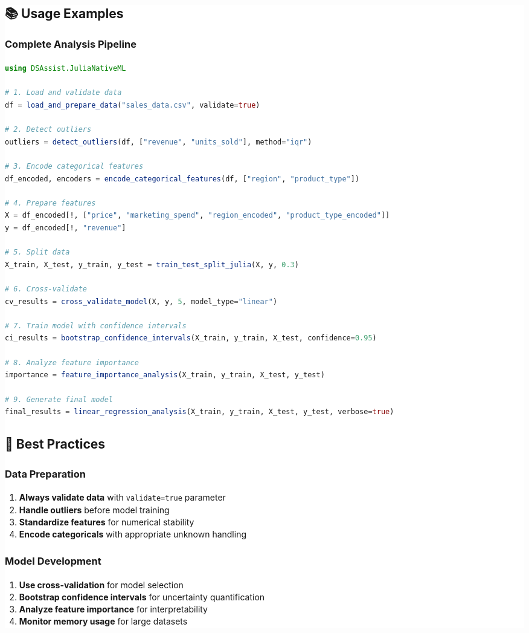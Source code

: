 ## 📚 Usage Examples

### Complete Analysis Pipeline
```julia
using DSAssist.JuliaNativeML

# 1. Load and validate data
df = load_and_prepare_data("sales_data.csv", validate=true)

# 2. Detect outliers
outliers = detect_outliers(df, ["revenue", "units_sold"], method="iqr")

# 3. Encode categorical features
df_encoded, encoders = encode_categorical_features(df, ["region", "product_type"])

# 4. Prepare features
X = df_encoded[!, ["price", "marketing_spend", "region_encoded", "product_type_encoded"]]
y = df_encoded[!, "revenue"]

# 5. Split data
X_train, X_test, y_train, y_test = train_test_split_julia(X, y, 0.3)

# 6. Cross-validate
cv_results = cross_validate_model(X, y, 5, model_type="linear")

# 7. Train model with confidence intervals
ci_results = bootstrap_confidence_intervals(X_train, y_train, X_test, confidence=0.95)

# 8. Analyze feature importance
importance = feature_importance_analysis(X_train, y_train, X_test, y_test)

# 9. Generate final model
final_results = linear_regression_analysis(X_train, y_train, X_test, y_test, verbose=true)
```

## 🎯 Best Practices

### Data Preparation
1. **Always validate data** with `validate=true` parameter
2. **Handle outliers** before model training
3. **Standardize features** for numerical stability
4. **Encode categoricals** with appropriate unknown handling

### Model Development
1. **Use cross-validation** for model selection
2. **Bootstrap confidence intervals** for uncertainty quantification
3. **Analyze feature importance** for interpretability
4. **Monitor memory usage** for large datasets
